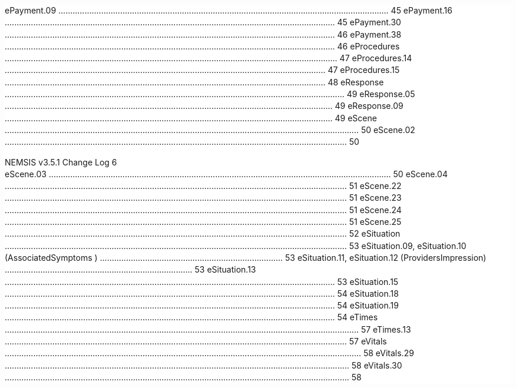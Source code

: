 ePayment.09 ........................................................................................................................................... 45 
ePayment.16 ........................................................................................................................................... 45 
ePayment.30 ........................................................................................................................................... 46 
ePayment.38 ........................................................................................................................................... 46 
eProcedures ............................................................................................................................................ 47 
eProcedures.14 ....................................................................................................................................... 47 
eProcedures.15 ....................................................................................................................................... 48 
eResponse ............................................................................................................................................... 49 
eResponse.05 .......................................................................................................................................... 49 
eResponse.09 .......................................................................................................................................... 49 
eScene ..................................................................................................................................................... 50 
eScene.02 ................................................................................................................................................ 50 

 
NEMSIS v3.5.1 Change Log      6  
eScene.03 ................................................................................................................................................ 50 
eScene.04 ................................................................................................................................................ 51 
eScene.22 ................................................................................................................................................ 51 
eScene.23 ................................................................................................................................................ 51 
eScene.24 ................................................................................................................................................ 51 
eScene.25 ................................................................................................................................................ 52 
eSituation ................................................................................................................................................ 53 
eSituation.09, eSituation.10 (AssociatedSymptoms ) ............................................................................. 53 
eSituation.11, eSituation.12 (ProvidersImpression) ............................................................................... 53 
eSituation.13 ........................................................................................................................................... 53 
eSituation.15 ........................................................................................................................................... 54 
eSituation.18 ........................................................................................................................................... 54 
eSituation.19 ........................................................................................................................................... 54 
eTimes ..................................................................................................................................................... 57 
eTimes.13 ................................................................................................................................................ 57 
eVitals ...................................................................................................................................................... 58 
eVitals.29 ................................................................................................................................................. 58 
eVitals.30 ................................................................................................................................................. 58 